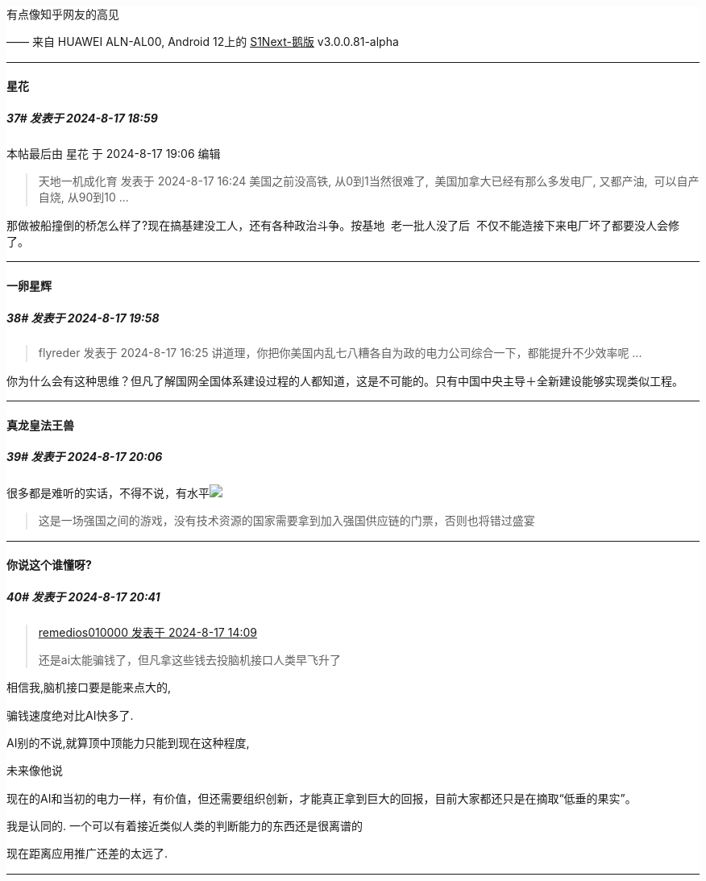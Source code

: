 有点像知乎网友的高见

—— 来自 HUAWEI ALN-AL00, Android 12上的 [S1Next-鹅版](https://github.com/ykrank/S1-Next/releases) v3.0.0.81-alpha

*****

####  星花  
##### 37#       发表于 2024-8-17 18:59

 本帖最后由 星花 于 2024-8-17 19:06 编辑 
<blockquote>天地一机成化育 发表于 2024-8-17 16:24
美国之前没高铁, 从0到1当然很难了,  美国加拿大已经有那么多发电厂, 又都产油,  可以自产自烧, 从90到10 ...</blockquote>

那做被船撞倒的桥怎么样了?现在搞基建没工人，还有各种政治斗争。按基地  老一批人没了后  不仅不能造接下来电厂坏了都要没人会修 了。

*****

####  一卵星辉  
##### 38#       发表于 2024-8-17 19:58

<blockquote>flyreder 发表于 2024-8-17 16:25
讲道理，你把你美国内乱七八糟各自为政的电力公司综合一下，都能提升不少效率呢 ...</blockquote>
你为什么会有这种思维？但凡了解国网全国体系建设过程的人都知道，这是不可能的。只有中国中央主导＋全新建设能够实现类似工程。

*****

####  真龙皇法王兽  
##### 39#       发表于 2024-8-17 20:06

很多都是难听的实话，不得不说，有水平<img src="https://static.saraba1st.com/image/smiley/face2017/066.png" referrerpolicy="no-referrer"><blockquote>这是一场强国之间的游戏，没有技术资源的国家需要拿到加入强国供应链的门票，否则也将错过盛宴</blockquote>

*****

####  你说这个谁懂呀?  
##### 40#       发表于 2024-8-17 20:41

<blockquote><a href="httphttps://bbs.saraba1st.com/2b/forum.php?mod=redirect&amp;goto=findpost&amp;pid=65921382&amp;ptid=2195430" target="_blank">remedios010000 发表于 2024-8-17 14:09</a>

还是ai太能骗钱了，但凡拿这些钱去投脑机接口人类早飞升了</blockquote>
相信我,脑机接口要是能来点大的,

骗钱速度绝对比AI快多了.

AI别的不说,就算顶中顶能力只能到现在这种程度,

未来像他说

现在的AI和当初的电力一样，有价值，但还需要组织创新，才能真正拿到巨大的回报，目前大家都还只是在摘取“低垂的果实”。

我是认同的. 一个可以有着接近类似人类的判断能力的东西还是很离谱的

现在距离应用推广还差的太远了.


*****
